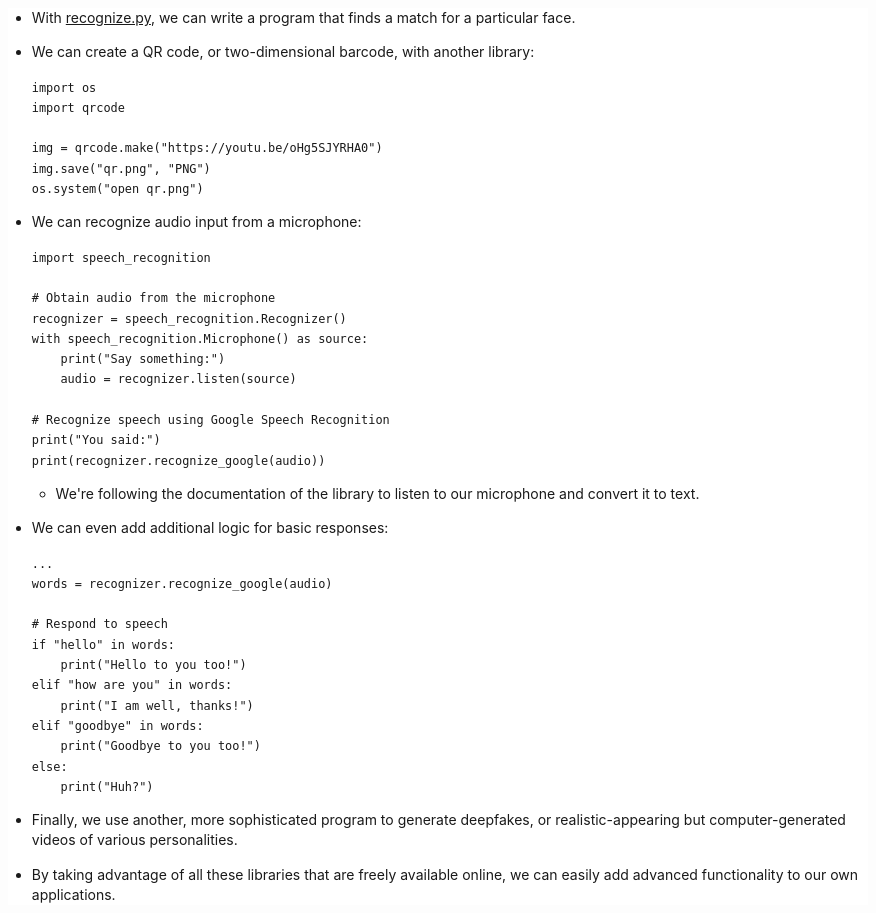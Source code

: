 *   With [recognize.py](https://cdn.cs50.net/2020/fall/lectures/6/src6/6/faces/recognize.py), we can write a program that finds a match for a particular face.
*   We can create a QR code, or two-dimensional barcode, with another library:

        import os
        import qrcode

        img = qrcode.make("https://youtu.be/oHg5SJYRHA0")
        img.save("qr.png", "PNG")
        os.system("open qr.png")

*   We can recognize audio input from a microphone:

        import speech_recognition

        # Obtain audio from the microphone
        recognizer = speech_recognition.Recognizer()
        with speech_recognition.Microphone() as source:
            print("Say something:")
            audio = recognizer.listen(source)

        # Recognize speech using Google Speech Recognition
        print("You said:")
        print(recognizer.recognize_google(audio))

    *   We're following the documentation of the library to listen to our microphone and convert it to text.
*   We can even add additional logic for basic responses:

        ...
        words = recognizer.recognize_google(audio)

        # Respond to speech
        if "hello" in words:
            print("Hello to you too!")
        elif "how are you" in words:
            print("I am well, thanks!")
        elif "goodbye" in words:
            print("Goodbye to you too!")
        else:
            print("Huh?")

*   Finally, we use another, more sophisticated program to generate deepfakes, or realistic-appearing but computer-generated videos of various personalities.
*   By taking advantage of all these libraries that are freely available online, we can easily add advanced functionality to our own applications.
